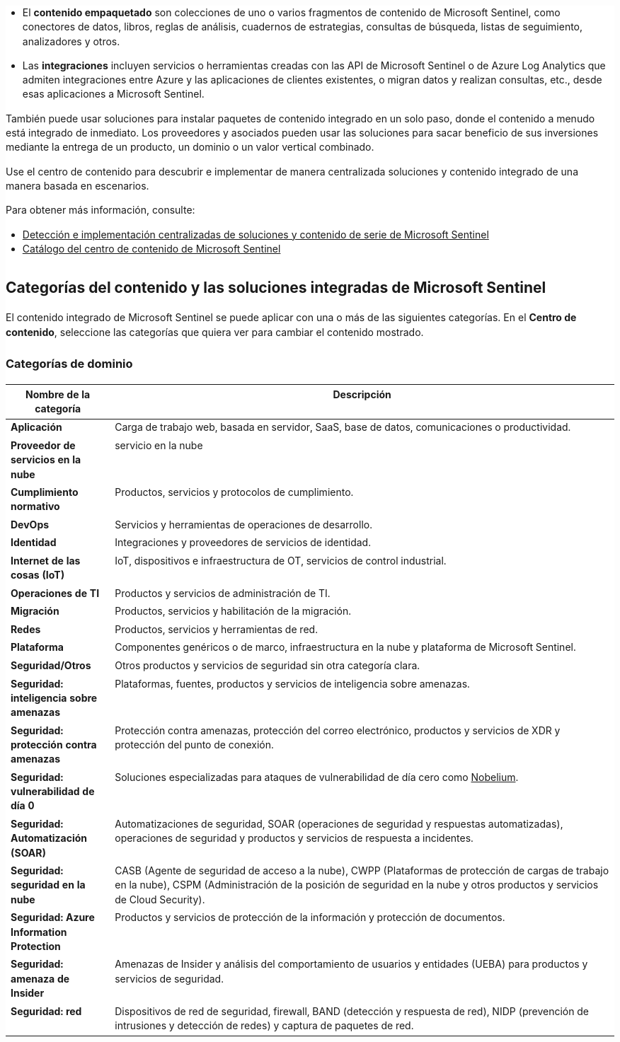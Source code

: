 - El **contenido empaquetado** son colecciones de uno o varios fragmentos de contenido de Microsoft Sentinel, como conectores de datos, libros, reglas de análisis, cuadernos de estrategias, consultas de búsqueda, listas de seguimiento, analizadores y otros.

- Las **integraciones** incluyen servicios o herramientas creadas con las API de Microsoft Sentinel o de Azure Log Analytics que admiten integraciones entre Azure y las aplicaciones de clientes existentes, o migran datos y realizan consultas, etc., desde esas aplicaciones a Microsoft Sentinel.

También puede usar soluciones para instalar paquetes de contenido integrado en un solo paso, donde el contenido a menudo está integrado de inmediato. Los proveedores y asociados pueden usar las soluciones para sacar beneficio de sus inversiones mediante la entrega de un producto, un dominio o un valor vertical combinado.

Use el centro de contenido para descubrir e implementar de manera centralizada soluciones y contenido integrado de una manera basada en escenarios.

Para obtener más información, consulte:

- [Detección e implementación centralizadas de soluciones y contenido de serie de Microsoft Sentinel](sentinel-solutions-deploy.md)
- [Catálogo del centro de contenido de Microsoft Sentinel](sentinel-solutions-catalog.md)

## <a name="microsoft-sentinel-out-of-the-box-content-and-solution-categories"></a>Categorías del contenido y las soluciones integradas de Microsoft Sentinel

El contenido integrado de Microsoft Sentinel se puede aplicar con una o más de las siguientes categorías. En el **Centro de contenido**, seleccione las categorías que quiera ver para cambiar el contenido mostrado.

### <a name="domain-categories"></a>Categorías de dominio

| Nombre de la categoría  | Descripción |
| ---------- | ----------------------- |
| **Aplicación**  | Carga de trabajo web, basada en servidor, SaaS, base de datos, comunicaciones o productividad.          |
| **Proveedor de servicios en la nube**  | servicio en la nube|
| **Cumplimiento normativo**   | Productos, servicios y protocolos de cumplimiento.  |
| **DevOps**       | Servicios y herramientas de operaciones de desarrollo.    |
| **Identidad**     | Integraciones y proveedores de servicios de identidad.     |
| **Internet de las cosas (IoT)**    | IoT, dispositivos e infraestructura de OT, servicios de control industrial.                   |
| **Operaciones de TI**| Productos y servicios de administración de TI.   |
| **Migración**    | Productos, servicios y habilitación de la migración.               |
| **Redes**   | Productos, servicios y herramientas de red.    |
| **Plataforma**     | Componentes genéricos o de marco, infraestructura en la nube y plataforma de Microsoft Sentinel.|
| **Seguridad/Otros**   | Otros productos y servicios de seguridad sin otra categoría clara.           |
| **Seguridad: inteligencia sobre amenazas**  | Plataformas, fuentes, productos y servicios de inteligencia sobre amenazas.        |
| **Seguridad: protección contra amenazas**   | Protección contra amenazas, protección del correo electrónico, productos y servicios de XDR y protección del punto de conexión.     |
| **Seguridad: vulnerabilidad de día 0**   | Soluciones especializadas para ataques de vulnerabilidad de día cero como [Nobelium](/azure/security/fundamentals/recover-from-identity-compromise). |
| **Seguridad: Automatización (SOAR)**   | Automatizaciones de seguridad, SOAR (operaciones de seguridad y respuestas automatizadas), operaciones de seguridad y productos y servicios de respuesta a incidentes.   |
| **Seguridad: seguridad en la nube** | CASB (Agente de seguridad de acceso a la nube), CWPP (Plataformas de protección de cargas de trabajo en la nube), CSPM (Administración de la posición de seguridad en la nube y otros productos y servicios de Cloud Security). |
| **Seguridad: Azure Information Protection**   | Productos y servicios de protección de la información y protección de documentos.|
| **Seguridad: amenaza de Insider**  | Amenazas de Insider y análisis del comportamiento de usuarios y entidades (UEBA) para productos y servicios de seguridad.                |
| **Seguridad: red**    | Dispositivos de red de seguridad, firewall, BAND (detección y respuesta de red), NIDP (prevención de intrusiones y detección de redes) y captura de paquetes de red.   |